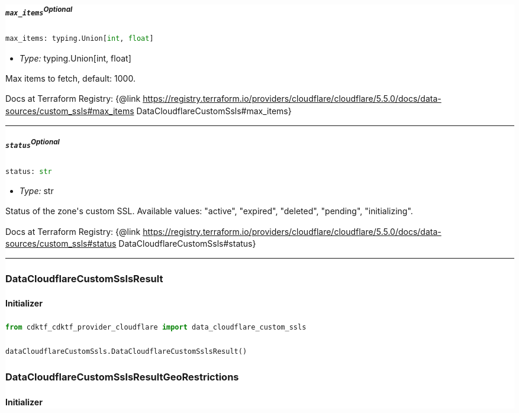 ##### `max_items`<sup>Optional</sup> <a name="max_items" id="@cdktf/provider-cloudflare.dataCloudflareCustomSsls.DataCloudflareCustomSslsConfig.property.maxItems"></a>

```python
max_items: typing.Union[int, float]
```

- *Type:* typing.Union[int, float]

Max items to fetch, default: 1000.

Docs at Terraform Registry: {@link https://registry.terraform.io/providers/cloudflare/cloudflare/5.5.0/docs/data-sources/custom_ssls#max_items DataCloudflareCustomSsls#max_items}

---

##### `status`<sup>Optional</sup> <a name="status" id="@cdktf/provider-cloudflare.dataCloudflareCustomSsls.DataCloudflareCustomSslsConfig.property.status"></a>

```python
status: str
```

- *Type:* str

Status of the zone's custom SSL. Available values: "active", "expired", "deleted", "pending", "initializing".

Docs at Terraform Registry: {@link https://registry.terraform.io/providers/cloudflare/cloudflare/5.5.0/docs/data-sources/custom_ssls#status DataCloudflareCustomSsls#status}

---

### DataCloudflareCustomSslsResult <a name="DataCloudflareCustomSslsResult" id="@cdktf/provider-cloudflare.dataCloudflareCustomSsls.DataCloudflareCustomSslsResult"></a>

#### Initializer <a name="Initializer" id="@cdktf/provider-cloudflare.dataCloudflareCustomSsls.DataCloudflareCustomSslsResult.Initializer"></a>

```python
from cdktf_cdktf_provider_cloudflare import data_cloudflare_custom_ssls

dataCloudflareCustomSsls.DataCloudflareCustomSslsResult()
```


### DataCloudflareCustomSslsResultGeoRestrictions <a name="DataCloudflareCustomSslsResultGeoRestrictions" id="@cdktf/provider-cloudflare.dataCloudflareCustomSsls.DataCloudflareCustomSslsResultGeoRestrictions"></a>

#### Initializer <a name="Initializer" id="@cdktf/provider-cloudflare.dataCloudflareCustomSsls.DataCloudflareCustomSslsResultGeoRestrictions.Initializer"></a>
